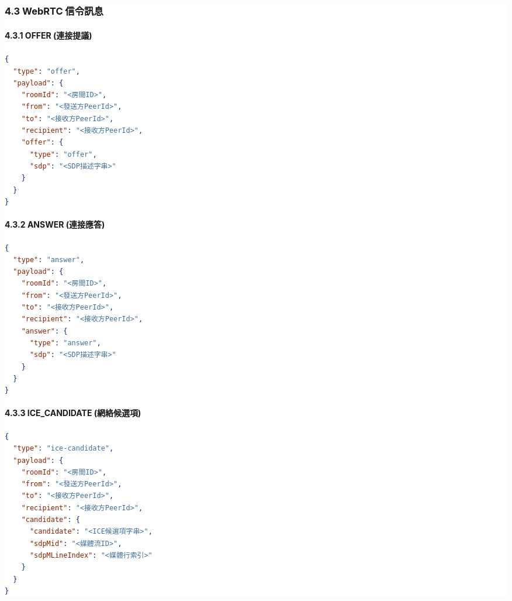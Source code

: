 ### 4.3 WebRTC 信令訊息

#### 4.3.1 OFFER (連接提議)

```json
{
  "type": "offer",
  "payload": {
    "roomId": "<房間ID>",
    "from": "<發送方PeerId>",
    "to": "<接收方PeerId>",
    "recipient": "<接收方PeerId>",
    "offer": {
      "type": "offer",
      "sdp": "<SDP描述字串>"
    }
  }
}
```

#### 4.3.2 ANSWER (連接應答)

```json
{
  "type": "answer",
  "payload": {
    "roomId": "<房間ID>",
    "from": "<發送方PeerId>",
    "to": "<接收方PeerId>",
    "recipient": "<接收方PeerId>",
    "answer": {
      "type": "answer",
      "sdp": "<SDP描述字串>"
    }
  }
}
```

#### 4.3.3 ICE_CANDIDATE (網絡候選項)

```json
{
  "type": "ice-candidate",
  "payload": {
    "roomId": "<房間ID>",
    "from": "<發送方PeerId>",
    "to": "<接收方PeerId>",
    "recipient": "<接收方PeerId>",
    "candidate": {
      "candidate": "<ICE候選項字串>",
      "sdpMid": "<媒體流ID>",
      "sdpMLineIndex": "<媒體行索引>"
    }
  }
}
```
